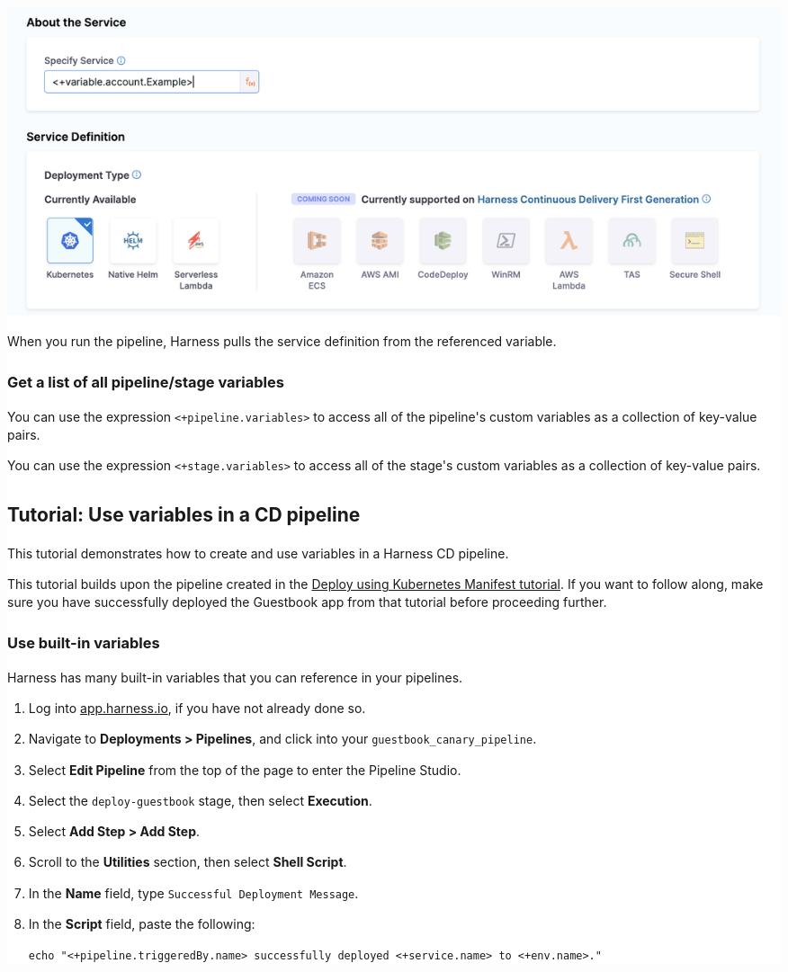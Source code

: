 ![](./static/add-a-variable-13.png)

When you run the pipeline, Harness pulls the service definition from the referenced variable.

### Get a list of all pipeline/stage variables

You can use the expression `<+pipeline.variables>` to access all of the pipeline's custom variables as a collection of key-value pairs.

You can use the expression `<+stage.variables>` to access all of the stage's custom variables as a collection of key-value pairs.

## Tutorial: Use variables in a CD pipeline

This tutorial demonstrates how to create and use variables in a Harness CD pipeline.

This tutorial builds upon the pipeline created in the [Deploy using Kubernetes Manifest tutorial](https://developer.harness.io/docs/continuous-delivery/get-started/cd-tutorials/manifest?pipeline=cd-pipeline). If you want to follow along, make sure you have successfully deployed the Guestbook app from that tutorial before proceeding further.

### Use built-in variables

Harness has many built-in variables that you can reference in your pipelines.

1. Log into [app.harness.io](https://app.harness.io/), if you have not already done so.
2. Navigate to **Deployments > Pipelines**, and click into your `guestbook_canary_pipeline`.
3. Select **Edit Pipeline** from the top of the page to enter the Pipeline Studio.
4. Select the `deploy-guestbook` stage, then select **Execution**.
5. Select **Add Step > Add Step**.
6. Scroll to the **Utilities** section, then select **Shell Script**.
7. In the **Name** field, type `Successful Deployment Message`.
8. In the **Script** field, paste the following:

   ```
   echo "<+pipeline.triggeredBy.name> successfully deployed <+service.name> to <+env.name>."
   ```
